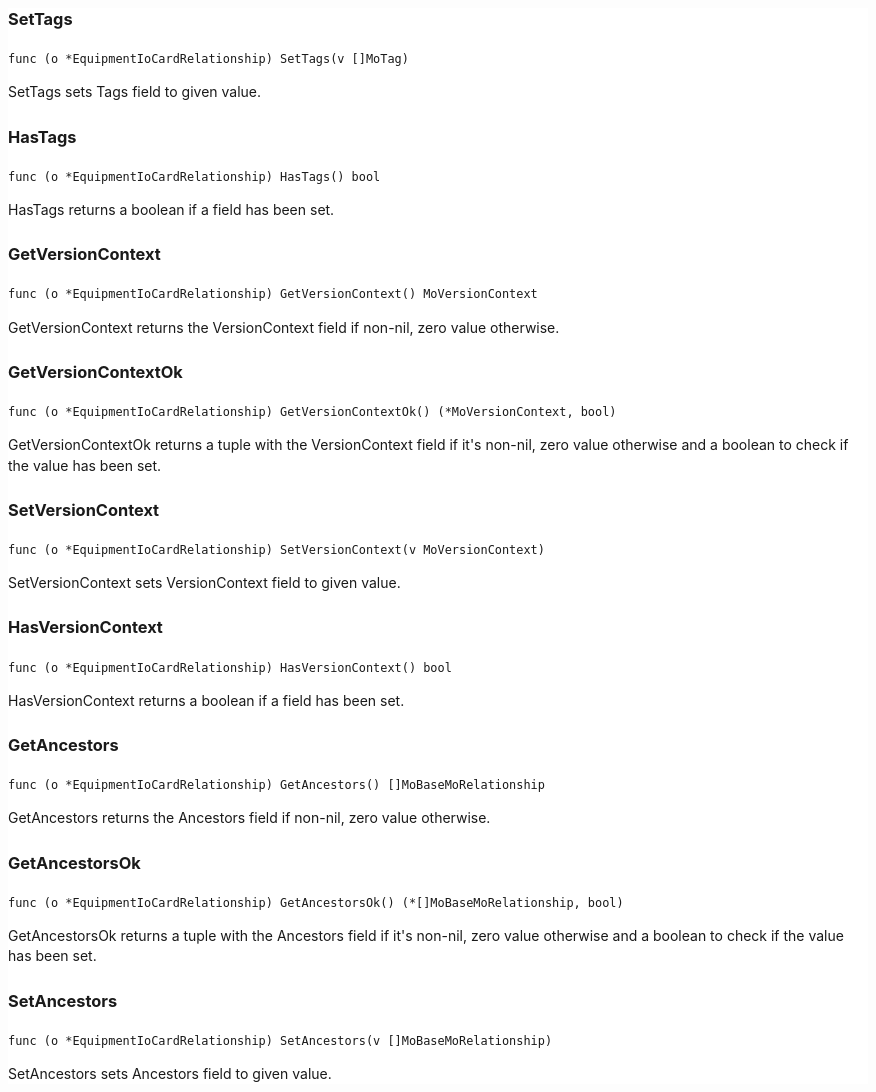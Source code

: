 ### SetTags

`func (o *EquipmentIoCardRelationship) SetTags(v []MoTag)`

SetTags sets Tags field to given value.

### HasTags

`func (o *EquipmentIoCardRelationship) HasTags() bool`

HasTags returns a boolean if a field has been set.

### GetVersionContext

`func (o *EquipmentIoCardRelationship) GetVersionContext() MoVersionContext`

GetVersionContext returns the VersionContext field if non-nil, zero value otherwise.

### GetVersionContextOk

`func (o *EquipmentIoCardRelationship) GetVersionContextOk() (*MoVersionContext, bool)`

GetVersionContextOk returns a tuple with the VersionContext field if it's non-nil, zero value otherwise
and a boolean to check if the value has been set.

### SetVersionContext

`func (o *EquipmentIoCardRelationship) SetVersionContext(v MoVersionContext)`

SetVersionContext sets VersionContext field to given value.

### HasVersionContext

`func (o *EquipmentIoCardRelationship) HasVersionContext() bool`

HasVersionContext returns a boolean if a field has been set.

### GetAncestors

`func (o *EquipmentIoCardRelationship) GetAncestors() []MoBaseMoRelationship`

GetAncestors returns the Ancestors field if non-nil, zero value otherwise.

### GetAncestorsOk

`func (o *EquipmentIoCardRelationship) GetAncestorsOk() (*[]MoBaseMoRelationship, bool)`

GetAncestorsOk returns a tuple with the Ancestors field if it's non-nil, zero value otherwise
and a boolean to check if the value has been set.

### SetAncestors

`func (o *EquipmentIoCardRelationship) SetAncestors(v []MoBaseMoRelationship)`

SetAncestors sets Ancestors field to given value.

